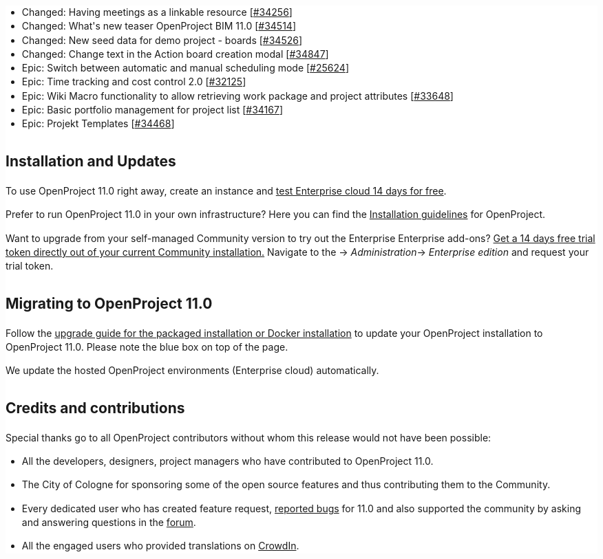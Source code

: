 - Changed: Having meetings as a linkable resource \[[#34256](https://community.openproject.org/wp/34256)\]
- Changed: What's new teaser OpenProject BIM 11.0 \[[#34514](https://community.openproject.org/wp/34514)\]
- Changed: New seed data for demo project - boards \[[#34526](https://community.openproject.org/wp/34526)\]
- Changed: Change text in the Action board creation modal \[[#34847](https://community.openproject.org/wp/34847)\]
- Epic: Switch between automatic and manual scheduling mode \[[#25624](https://community.openproject.org/wp/25624)\]
- Epic: Time tracking and cost control 2.0 \[[#32125](https://community.openproject.org/wp/32125)\]
- Epic: Wiki Macro functionality to allow retrieving work package and project attributes \[[#33648](https://community.openproject.org/wp/33648)\]
- Epic: Basic portfolio management for project list \[[#34167](https://community.openproject.org/wp/34167)\]
- Epic: Projekt Templates \[[#34468](https://community.openproject.org/wp/34468)\]

## Installation and Updates

To use OpenProject 11.0 right away, create an instance and [test Enterprise cloud 14 days for free](https://start.openproject.com/).

Prefer to run OpenProject 11.0 in your own infrastructure?
Here you can find the [Installation guidelines](../../../installation-and-operations) for OpenProject.

Want to upgrade from your self-managed Community version to try out the Enterprise Enterprise add-ons? [Get a 14 days free trial token directly out of your current Community installation.](https://www.openproject.org/blog/enterprise-edition-upgrade-test-free/) 
Navigate to the -> *Administration*-> *Enterprise edition* and request your trial token.

## Migrating to OpenProject 11.0

Follow the [upgrade guide for the packaged installation or Docker installation](../../../installation-and-operations/operation/upgrading/) to update your OpenProject installation to OpenProject 11.0. Please note the blue box on top of the page.

We update the hosted OpenProject environments (Enterprise cloud) automatically.

## Credits and contributions

Special thanks go to all OpenProject contributors without whom this release would not have been possible:

- All the developers, designers, project managers who have contributed to OpenProject 11.0.

- The City of Cologne for sponsoring some of the open source features and thus contributing them to the Community.

- Every dedicated user who has created feature request, [reported bugs](../../../development/report-a-bug/) for 11.0 and also supported the community by asking and answering questions in the [forum](https://community.openproject.org/projects/openproject/forums).

- All the engaged users who provided translations on [CrowdIn](https://crowdin.com/projects/opf).
